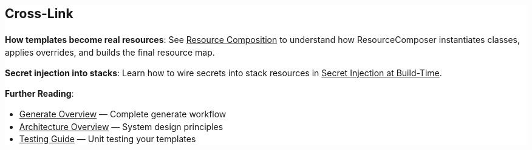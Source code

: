 ## Cross-Link

**How templates become real resources**: See [Resource Composition](./03-resource-composition.md) to understand how ResourceComposer instantiates classes, applies overrides, and builds the final resource map.

**Secret injection into stacks**: Learn how to wire secrets into stack resources in [Secret Injection at Build-Time](./04-secret-injection-build.md).

**Further Reading**:
- [Generate Overview](./01-generate-overview.md) — Complete generate workflow
- [Architecture Overview](../big-picture/01-architecture-overview.md) — System design principles
- [Testing Guide](../secrets/10-testing-best-practices.md) — Unit testing your templates
